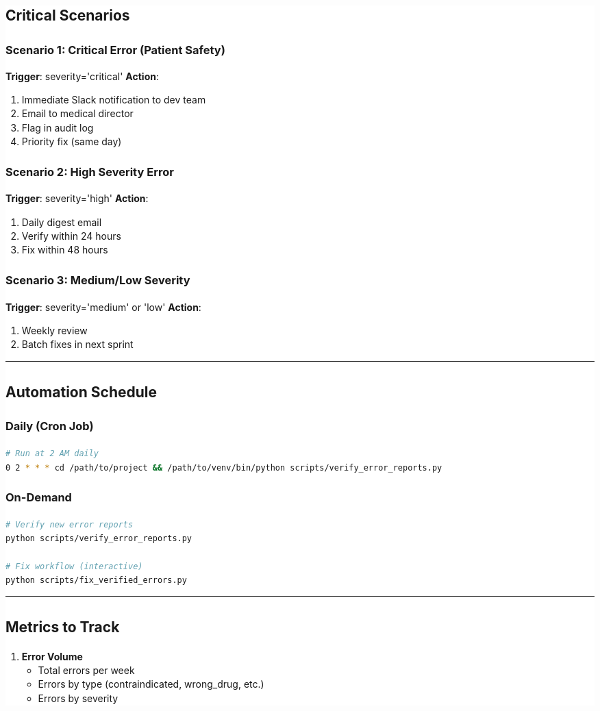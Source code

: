 
## Critical Scenarios

### Scenario 1: Critical Error (Patient Safety)
**Trigger**: severity='critical'
**Action**:
1. Immediate Slack notification to dev team
2. Email to medical director
3. Flag in audit log
4. Priority fix (same day)

### Scenario 2: High Severity Error
**Trigger**: severity='high'
**Action**:
1. Daily digest email
2. Verify within 24 hours
3. Fix within 48 hours

### Scenario 3: Medium/Low Severity
**Trigger**: severity='medium' or 'low'
**Action**:
1. Weekly review
2. Batch fixes in next sprint

---

## Automation Schedule

### Daily (Cron Job)
```bash
# Run at 2 AM daily
0 2 * * * cd /path/to/project && /path/to/venv/bin/python scripts/verify_error_reports.py
```

### On-Demand
```bash
# Verify new error reports
python scripts/verify_error_reports.py

# Fix workflow (interactive)
python scripts/fix_verified_errors.py
```

---

## Metrics to Track

1. **Error Volume**
   - Total errors per week
   - Errors by type (contraindicated, wrong_drug, etc.)
   - Errors by severity
